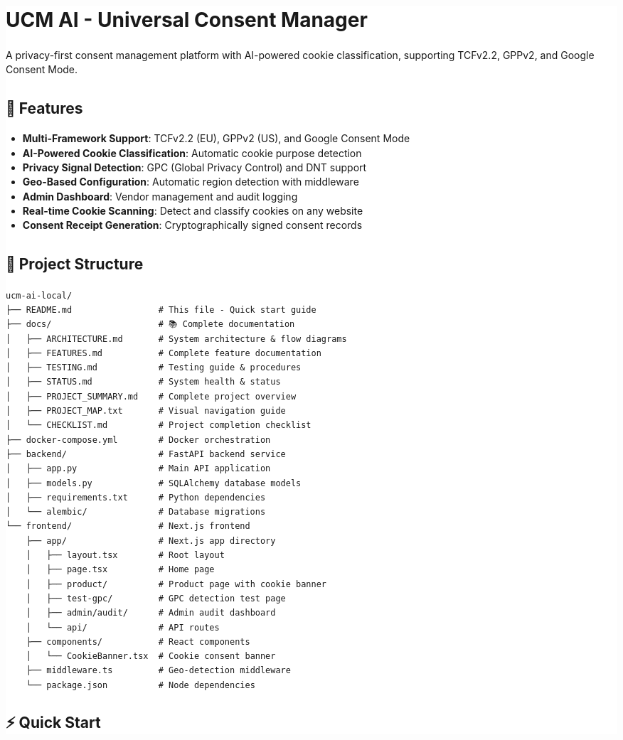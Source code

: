 # UCM AI - Universal Consent Manager

A privacy-first consent management platform with AI-powered cookie classification, supporting TCFv2.2, GPPv2, and Google Consent Mode.

## 🚀 Features

- **Multi-Framework Support**: TCFv2.2 (EU), GPPv2 (US), and Google Consent Mode
- **AI-Powered Cookie Classification**: Automatic cookie purpose detection
- **Privacy Signal Detection**: GPC (Global Privacy Control) and DNT support
- **Geo-Based Configuration**: Automatic region detection with middleware
- **Admin Dashboard**: Vendor management and audit logging
- **Real-time Cookie Scanning**: Detect and classify cookies on any website
- **Consent Receipt Generation**: Cryptographically signed consent records

## 📁 Project Structure

```
ucm-ai-local/
├── README.md                 # This file - Quick start guide
├── docs/                     # 📚 Complete documentation
│   ├── ARCHITECTURE.md       # System architecture & flow diagrams
│   ├── FEATURES.md           # Complete feature documentation
│   ├── TESTING.md            # Testing guide & procedures
│   ├── STATUS.md             # System health & status
│   ├── PROJECT_SUMMARY.md    # Complete project overview
│   ├── PROJECT_MAP.txt       # Visual navigation guide
│   └── CHECKLIST.md          # Project completion checklist
├── docker-compose.yml        # Docker orchestration
├── backend/                  # FastAPI backend service
│   ├── app.py                # Main API application
│   ├── models.py             # SQLAlchemy database models
│   ├── requirements.txt      # Python dependencies
│   └── alembic/              # Database migrations
└── frontend/                 # Next.js frontend
    ├── app/                  # Next.js app directory
    │   ├── layout.tsx        # Root layout
    │   ├── page.tsx          # Home page
    │   ├── product/          # Product page with cookie banner
    │   ├── test-gpc/         # GPC detection test page
    │   ├── admin/audit/      # Admin audit dashboard
    │   └── api/              # API routes
    ├── components/           # React components
    │   └── CookieBanner.tsx  # Cookie consent banner
    ├── middleware.ts         # Geo-detection middleware
    └── package.json          # Node dependencies
```

## ⚡ Quick Start
